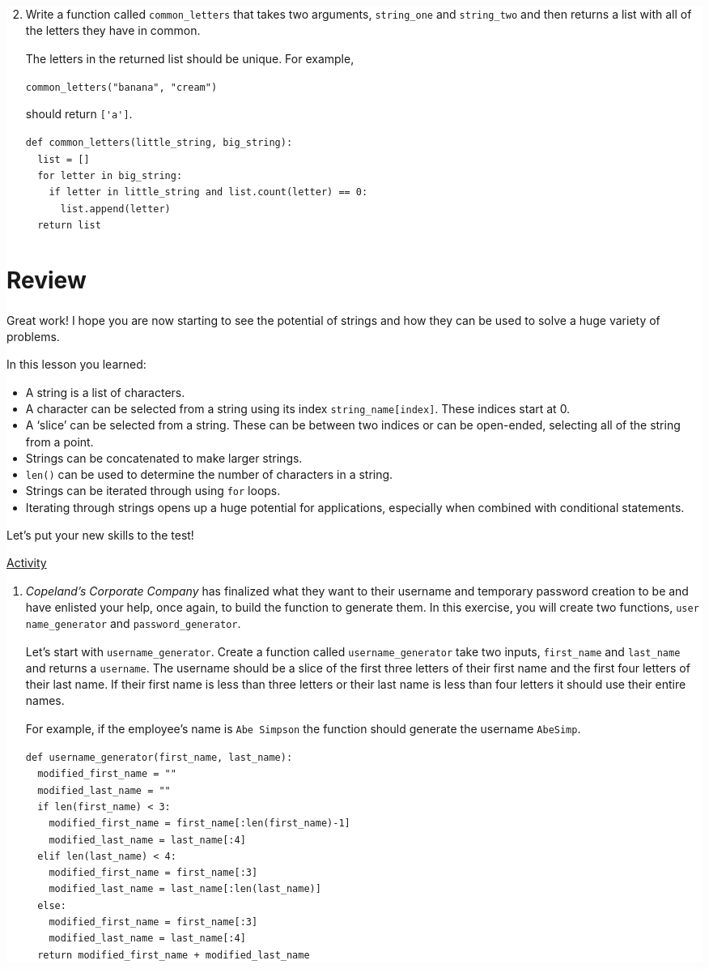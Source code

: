 2. Write a function called `common_letters` that takes two arguments, `string_one` and `string_two` and then returns a list with all of the letters they have in common.

   The letters in the returned list should be unique. For example, 

   ```
   common_letters("banana", "cream")
   ```

   should return `['a']`.

   ```
   def common_letters(little_string, big_string):
     list = []
     for letter in big_string:
       if letter in little_string and list.count(letter) == 0:
         list.append(letter)
     return list
   ```

# Review

Great work! I hope you are now starting to see the potential of strings and  how they can be used to solve a huge variety of problems.

In this lesson you learned:

- A string is a list of characters.
- A character can be selected from a string using its index `string_name[index]`. These indices start at 0.
- A ‘slice’ can be selected from a  string. These can be between two indices or can be open-ended, selecting all of the string from a point.
- Strings can be concatenated to make larger strings.
- `len()` can be used to determine the number of characters in a string.
- Strings can be iterated through using `for` loops.
- Iterating through strings opens up a huge potential for applications, especially when combined with conditional statements.

Let’s put your new skills to the test!

<u>Activity</u>

1. *Copeland’s Corporate Company* has finalized what they want to their username and temporary password  creation to be and have enlisted your help, once again, to build the  function to generate them. In this exercise, you will create two  functions, `username_generator` and `password_generator`.

   Let’s start with `username_generator`. Create a function called `username_generator` take two inputs, `first_name` and `last_name` and returns a `username`. The username should be a slice of the first three letters of their  first name and the first four letters of their last name. If their first name is less than three letters or their last name is less than four  letters it should use their entire names.

   For example, if the employee’s name is `Abe Simpson` the function should generate the username `AbeSimp`.

   ```
   def username_generator(first_name, last_name):
     modified_first_name = ""
     modified_last_name = ""
     if len(first_name) < 3:
       modified_first_name = first_name[:len(first_name)-1]
       modified_last_name = last_name[:4]
     elif len(last_name) < 4:  
       modified_first_name = first_name[:3]  
       modified_last_name = last_name[:len(last_name)]
     else:  
       modified_first_name = first_name[:3]  
       modified_last_name = last_name[:4]
     return modified_first_name + modified_last_name
   ```